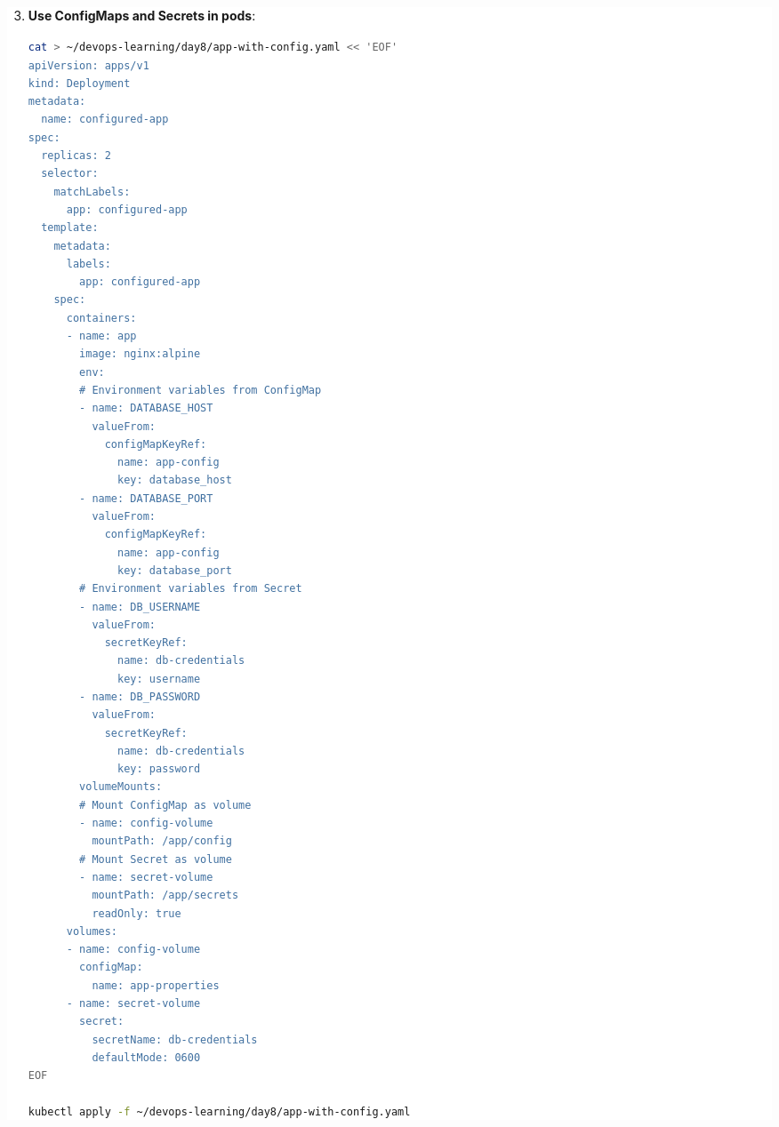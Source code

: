 3. **Use ConfigMaps and Secrets in pods**:
   ```bash
   cat > ~/devops-learning/day8/app-with-config.yaml << 'EOF'
   apiVersion: apps/v1
   kind: Deployment
   metadata:
     name: configured-app
   spec:
     replicas: 2
     selector:
       matchLabels:
         app: configured-app
     template:
       metadata:
         labels:
           app: configured-app
       spec:
         containers:
         - name: app
           image: nginx:alpine
           env:
           # Environment variables from ConfigMap
           - name: DATABASE_HOST
             valueFrom:
               configMapKeyRef:
                 name: app-config
                 key: database_host
           - name: DATABASE_PORT
             valueFrom:
               configMapKeyRef:
                 name: app-config
                 key: database_port
           # Environment variables from Secret
           - name: DB_USERNAME
             valueFrom:
               secretKeyRef:
                 name: db-credentials
                 key: username
           - name: DB_PASSWORD
             valueFrom:
               secretKeyRef:
                 name: db-credentials
                 key: password
           volumeMounts:
           # Mount ConfigMap as volume
           - name: config-volume
             mountPath: /app/config
           # Mount Secret as volume
           - name: secret-volume
             mountPath: /app/secrets
             readOnly: true
         volumes:
         - name: config-volume
           configMap:
             name: app-properties
         - name: secret-volume
           secret:
             secretName: db-credentials
             defaultMode: 0600
   EOF
   
   kubectl apply -f ~/devops-learning/day8/app-with-config.yaml
   ```
